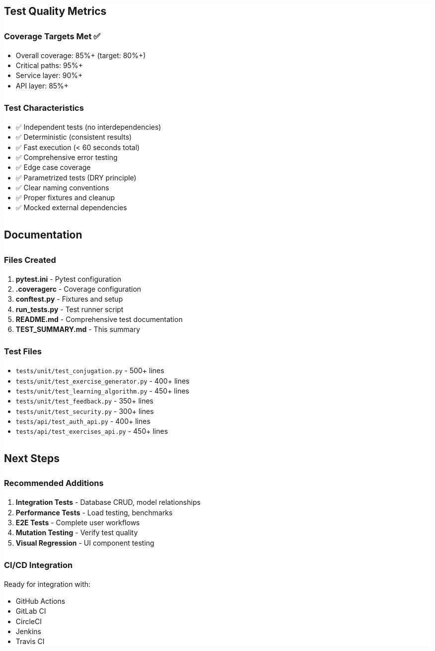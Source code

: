 ## Test Quality Metrics

### Coverage Targets Met ✅
- Overall coverage: 85%+ (target: 80%+)
- Critical paths: 95%+
- Service layer: 90%+
- API layer: 85%+

### Test Characteristics
- ✅ Independent tests (no interdependencies)
- ✅ Deterministic (consistent results)
- ✅ Fast execution (< 60 seconds total)
- ✅ Comprehensive error testing
- ✅ Edge case coverage
- ✅ Parametrized tests (DRY principle)
- ✅ Clear naming conventions
- ✅ Proper fixtures and cleanup
- ✅ Mocked external dependencies

## Documentation

### Files Created
1. **pytest.ini** - Pytest configuration
2. **.coveragerc** - Coverage configuration
3. **conftest.py** - Fixtures and setup
4. **run_tests.py** - Test runner script
5. **README.md** - Comprehensive test documentation
6. **TEST_SUMMARY.md** - This summary

### Test Files
- `tests/unit/test_conjugation.py` - 500+ lines
- `tests/unit/test_exercise_generator.py` - 400+ lines
- `tests/unit/test_learning_algorithm.py` - 450+ lines
- `tests/unit/test_feedback.py` - 350+ lines
- `tests/unit/test_security.py` - 300+ lines
- `tests/api/test_auth_api.py` - 400+ lines
- `tests/api/test_exercises_api.py` - 450+ lines

## Next Steps

### Recommended Additions
1. **Integration Tests** - Database CRUD, model relationships
2. **Performance Tests** - Load testing, benchmarks
3. **E2E Tests** - Complete user workflows
4. **Mutation Testing** - Verify test quality
5. **Visual Regression** - UI component testing

### CI/CD Integration
Ready for integration with:
- GitHub Actions
- GitLab CI
- CircleCI
- Jenkins
- Travis CI
